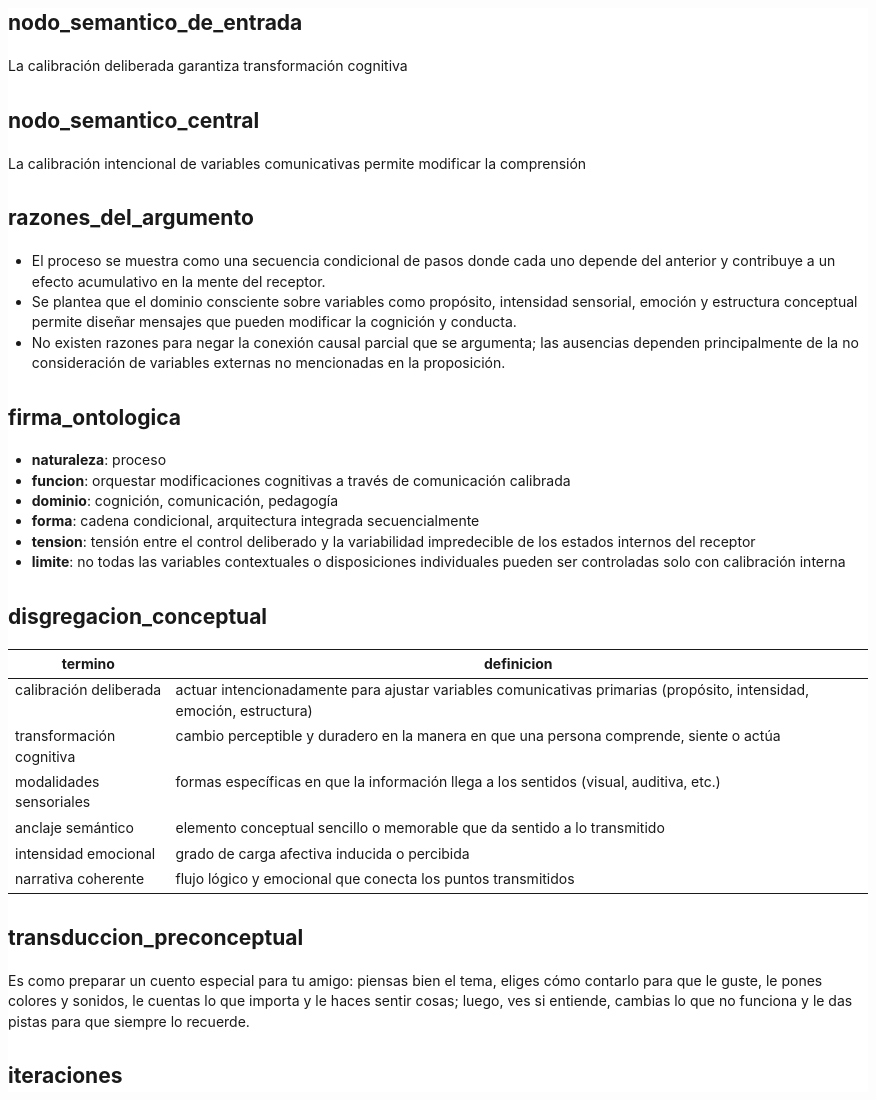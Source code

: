 ## nodo_semantico_de_entrada

La calibración deliberada garantiza transformación cognitiva

## nodo_semantico_central

La calibración intencional de variables comunicativas permite modificar la comprensión

## razones_del_argumento

- El proceso se muestra como una secuencia condicional de pasos donde cada uno depende del anterior y contribuye a un efecto acumulativo en la mente del receptor.
- Se plantea que el dominio consciente sobre variables como propósito, intensidad sensorial, emoción y estructura conceptual permite diseñar mensajes que pueden modificar la cognición y conducta.
- No existen razones para negar la conexión causal parcial que se argumenta; las ausencias dependen principalmente de la no consideración de variables externas no mencionadas en la proposición.

## firma_ontologica

- **naturaleza**: proceso
- **funcion**: orquestar modificaciones cognitivas a través de comunicación calibrada
- **dominio**: cognición, comunicación, pedagogía
- **forma**: cadena condicional, arquitectura integrada secuencialmente
- **tension**: tensión entre el control deliberado y la variabilidad impredecible de los estados internos del receptor
- **limite**: no todas las variables contextuales o disposiciones individuales pueden ser controladas solo con calibración interna

## disgregacion_conceptual

| termino | definicion |
| --- | --- |
| calibración deliberada | actuar intencionadamente para ajustar variables comunicativas primarias (propósito, intensidad, emoción, estructura) |
| transformación cognitiva | cambio perceptible y duradero en la manera en que una persona comprende, siente o actúa |
| modalidades sensoriales | formas específicas en que la información llega a los sentidos (visual, auditiva, etc.) |
| anclaje semántico | elemento conceptual sencillo o memorable que da sentido a lo transmitido |
| intensidad emocional | grado de carga afectiva inducida o percibida |
| narrativa coherente | flujo lógico y emocional que conecta los puntos transmitidos |

## transduccion_preconceptual

Es como preparar un cuento especial para tu amigo: piensas bien el tema, eliges cómo contarlo para que le guste, le pones colores y sonidos, le cuentas lo que importa y le haces sentir cosas; luego, ves si entiende, cambias lo que no funciona y le das pistas para que siempre lo recuerde.

## iteraciones
